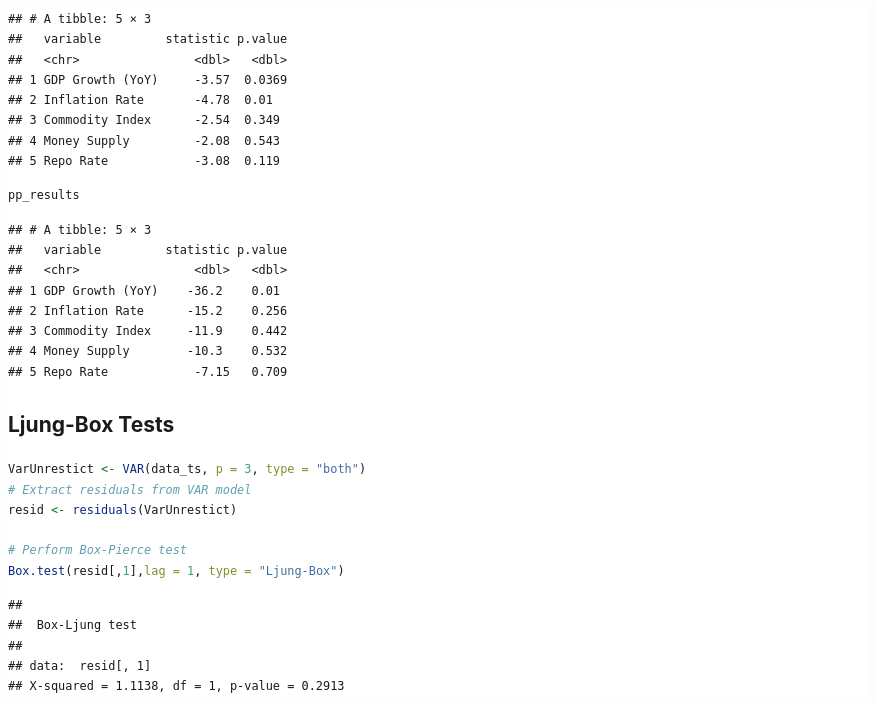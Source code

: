     ## # A tibble: 5 × 3
    ##   variable         statistic p.value
    ##   <chr>                <dbl>   <dbl>
    ## 1 GDP Growth (YoY)     -3.57  0.0369
    ## 2 Inflation Rate       -4.78  0.01  
    ## 3 Commodity Index      -2.54  0.349 
    ## 4 Money Supply         -2.08  0.543 
    ## 5 Repo Rate            -3.08  0.119

``` r
pp_results
```

    ## # A tibble: 5 × 3
    ##   variable         statistic p.value
    ##   <chr>                <dbl>   <dbl>
    ## 1 GDP Growth (YoY)    -36.2    0.01 
    ## 2 Inflation Rate      -15.2    0.256
    ## 3 Commodity Index     -11.9    0.442
    ## 4 Money Supply        -10.3    0.532
    ## 5 Repo Rate            -7.15   0.709

## Ljung-Box Tests

``` r
VarUnrestict <- VAR(data_ts, p = 3, type = "both")
# Extract residuals from VAR model
resid <- residuals(VarUnrestict)

# Perform Box-Pierce test
Box.test(resid[,1],lag = 1, type = "Ljung-Box")
```

    ## 
    ##  Box-Ljung test
    ## 
    ## data:  resid[, 1]
    ## X-squared = 1.1138, df = 1, p-value = 0.2913
